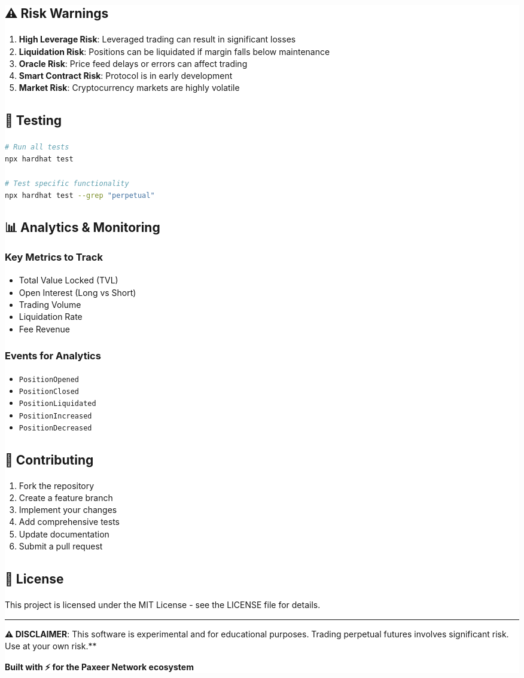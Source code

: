 ## ⚠️ Risk Warnings

1. **High Leverage Risk**: Leveraged trading can result in significant losses
2. **Liquidation Risk**: Positions can be liquidated if margin falls below maintenance
3. **Oracle Risk**: Price feed delays or errors can affect trading
4. **Smart Contract Risk**: Protocol is in early development
5. **Market Risk**: Cryptocurrency markets are highly volatile

## 🧪 Testing

```bash
# Run all tests
npx hardhat test

# Test specific functionality
npx hardhat test --grep "perpetual"
```

## 📊 Analytics & Monitoring

### Key Metrics to Track
- Total Value Locked (TVL)
- Open Interest (Long vs Short)
- Trading Volume
- Liquidation Rate
- Fee Revenue

### Events for Analytics
- `PositionOpened`
- `PositionClosed`
- `PositionLiquidated`
- `PositionIncreased`
- `PositionDecreased`

## 🤝 Contributing

1. Fork the repository
2. Create a feature branch
3. Implement your changes
4. Add comprehensive tests
5. Update documentation
6. Submit a pull request

## 📄 License

This project is licensed under the MIT License - see the LICENSE file for details.

---

**⚠️ DISCLAIMER**: This software is experimental and for educational purposes. Trading perpetual futures involves significant risk. Use at your own risk.**

**Built with ⚡ for the Paxeer Network ecosystem**
